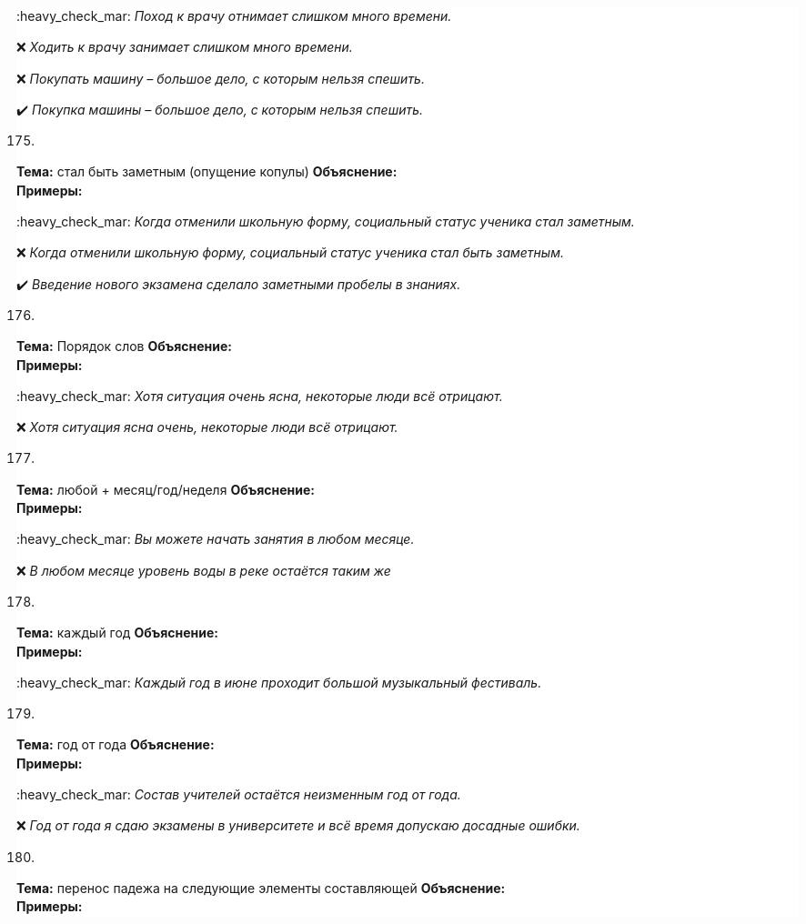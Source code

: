 :heavy_check_mar: *Поход к врачу отнимает слишком много времени.*

:x: *Ходить к врачу занимает слишком много времени.*

:x:  *Покупать машину – большое дело, с которым нельзя спешить.*

:heavy_check_mark: *Покупка машины – большое дело, с которым нельзя спешить.*

175. 

**Тема:** стал быть заметным (опущение копулы)
**Объяснение:**  
**Примеры:**

:heavy_check_mar: *Когда отменили школьную форму, социальный статус ученика стал заметным.*

:x: *Когда отменили школьную форму, социальный статус ученика стал быть заметным.*

:heavy_check_mark: *Введение нового экзамена сделало заметными пробелы в знаниях.*

176. 

**Тема:** Порядок слов
**Объяснение:**  
**Примеры:**

:heavy_check_mar: *Хотя ситуация очень ясна, некоторые люди всё отрицают.*

:x: *Хотя ситуация ясна очень, некоторые люди всё отрицают.*

177. 

**Тема:** любой + месяц/год/неделя
**Объяснение:**  
**Примеры:**

:heavy_check_mar: *Вы можете начать занятия в любом месяце.*

:x: *В любом месяце уровень воды в реке остаётся таким же*

178. 

**Тема:** каждый год
**Объяснение:**  
**Примеры:**

:heavy_check_mar: *Каждый год в июне проходит большой музыкальный фестиваль.*

179. 

**Тема:** год от года
**Объяснение:**  
**Примеры:**

:heavy_check_mar: *Состав учителей остаётся неизменным год от года.*

:x: *Год от года я сдаю экзамены в университете и всё время допускаю досадные ошибки.*

180. 

**Тема:** перенос падежа на следующие элементы составляющей
**Объяснение:**  
**Примеры:**
